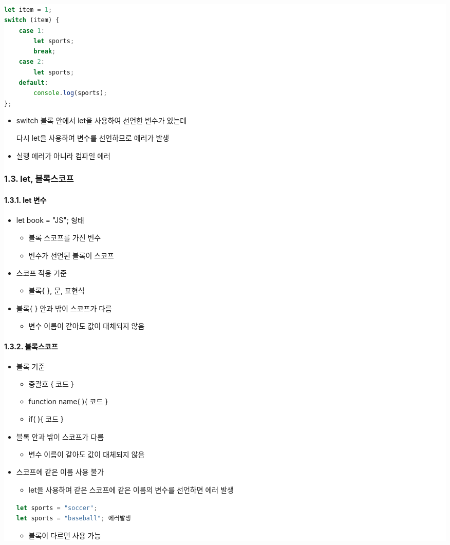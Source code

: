   ```javascript
  let item = 1;
  switch (item) {
      case 1:
          let sports;
          break;
      case 2:
          let sports;
      default:
          console.log(sports);
  };
  ```
  
  - switch 블록 안에서 let을 사용하여 선언한 변수가 있는데 
    
    다시 let을 사용하여 변수를 선언하므로 에러가 발생
  
  - 실행 에러가 아니라 컴파일 에러

### 1.3. let, 블록스코프

#### 1.3.1. let 변수

- let book = "JS"; 형태
  
  - 블록 스코프를 가진 변수
  
  - 변수가 선언된 블록이 스코프

- 스코프 적용 기준
  
  - 블록{ }, 문, 표현식

- 블록{ } 안과 밖이 스코프가 다름
  
  - 변수 이름이 같아도 값이 대체되지 않음

#### 1.3.2. 블록스코프

- 블록 기준
  
  - 중괄호 { 코드 }
  
  - function name( ){ 코드 }
  
  - if( ){ 코드 }

- 블록 안과 밖이 스코프가 다름
  
  - 변수 이름이 같아도 값이 대체되지 않음

- 스코프에 같은 이름 사용 불가
  
  - let을 사용하여 같은 스코프에 같은 이름의 변수를 선언하면 에러 발생
  
  ```javascript
  let sports = "soccer";
  let sports = "baseball"; 에러발생
  ```
  
  - 블록이 다르면 사용 가능
  